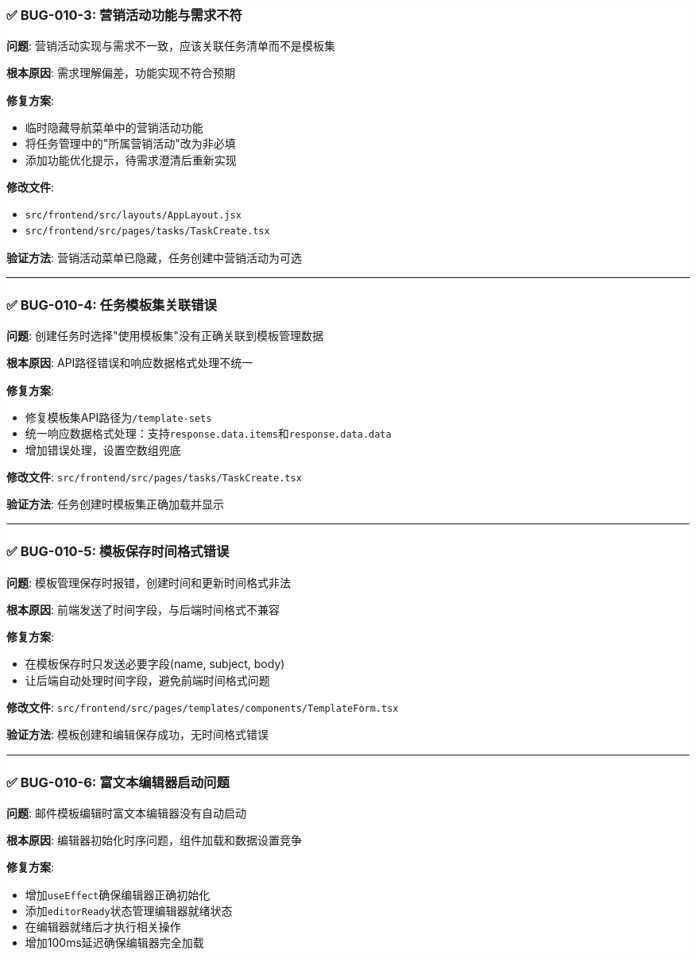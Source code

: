 
### ✅ BUG-010-3: 营销活动功能与需求不符
**问题**: 营销活动实现与需求不一致，应该关联任务清单而不是模板集

**根本原因**: 需求理解偏差，功能实现不符合预期

**修复方案**:
- 临时隐藏导航菜单中的营销活动功能
- 将任务管理中的"所属营销活动"改为非必填
- 添加功能优化提示，待需求澄清后重新实现

**修改文件**: 
- `src/frontend/src/layouts/AppLayout.jsx`
- `src/frontend/src/pages/tasks/TaskCreate.tsx`

**验证方法**: 营销活动菜单已隐藏，任务创建中营销活动为可选

---

### ✅ BUG-010-4: 任务模板集关联错误
**问题**: 创建任务时选择"使用模板集"没有正确关联到模板管理数据

**根本原因**: API路径错误和响应数据格式处理不统一

**修复方案**:
- 修复模板集API路径为`/template-sets`
- 统一响应数据格式处理：支持`response.data.items`和`response.data.data`
- 增加错误处理，设置空数组兜底

**修改文件**: `src/frontend/src/pages/tasks/TaskCreate.tsx`

**验证方法**: 任务创建时模板集正确加载并显示

---

### ✅ BUG-010-5: 模板保存时间格式错误
**问题**: 模板管理保存时报错，创建时间和更新时间格式非法

**根本原因**: 前端发送了时间字段，与后端时间格式不兼容

**修复方案**:
- 在模板保存时只发送必要字段(name, subject, body)
- 让后端自动处理时间字段，避免前端时间格式问题

**修改文件**: `src/frontend/src/pages/templates/components/TemplateForm.tsx`

**验证方法**: 模板创建和编辑保存成功，无时间格式错误

---

### ✅ BUG-010-6: 富文本编辑器启动问题
**问题**: 邮件模板编辑时富文本编辑器没有自动启动

**根本原因**: 编辑器初始化时序问题，组件加载和数据设置竞争

**修复方案**:
- 增加`useEffect`确保编辑器正确初始化
- 添加`editorReady`状态管理编辑器就绪状态
- 在编辑器就绪后才执行相关操作
- 增加100ms延迟确保编辑器完全加载
